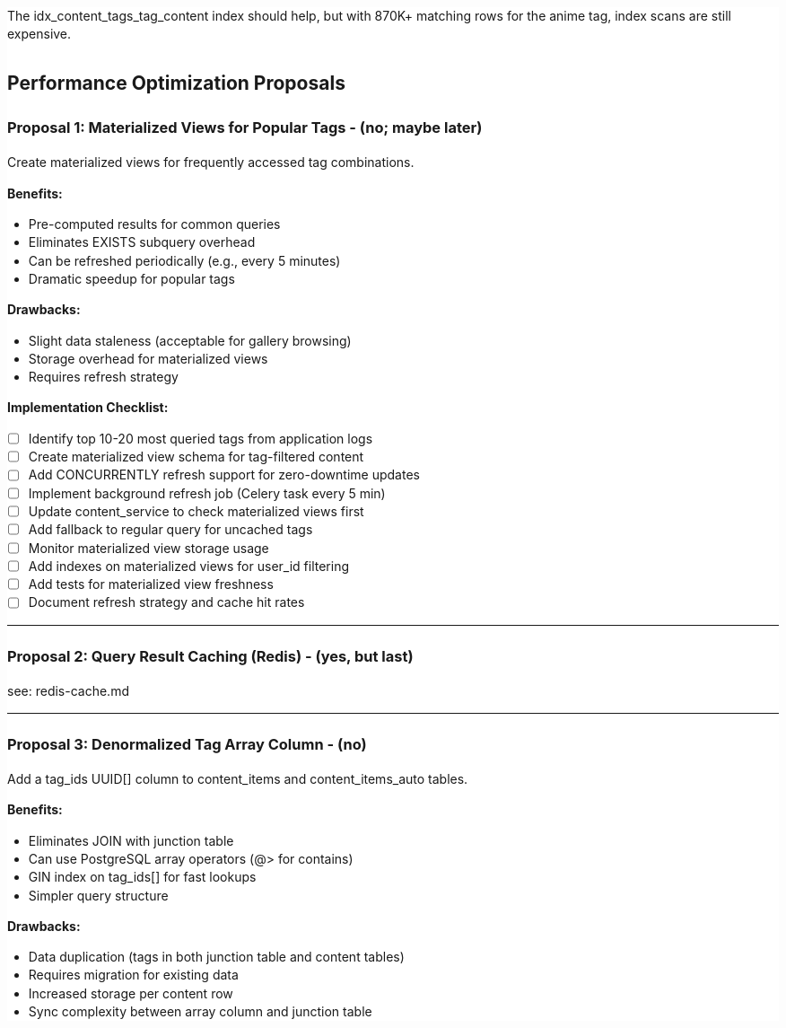 The idx_content_tags_tag_content index should help, but with 870K+ matching rows for the anime tag, index scans are still expensive.

## Performance Optimization Proposals

### Proposal 1: Materialized Views for Popular Tags - (no; maybe later)

Create materialized views for frequently accessed tag combinations.

**Benefits:**
- Pre-computed results for common queries
- Eliminates EXISTS subquery overhead
- Can be refreshed periodically (e.g., every 5 minutes)
- Dramatic speedup for popular tags

**Drawbacks:**
- Slight data staleness (acceptable for gallery browsing)
- Storage overhead for materialized views
- Requires refresh strategy

**Implementation Checklist:**
- [ ] Identify top 10-20 most queried tags from application logs
- [ ] Create materialized view schema for tag-filtered content
- [ ] Add CONCURRENTLY refresh support for zero-downtime updates
- [ ] Implement background refresh job (Celery task every 5 min)
- [ ] Update content_service to check materialized views first
- [ ] Add fallback to regular query for uncached tags
- [ ] Monitor materialized view storage usage
- [ ] Add indexes on materialized views for user_id filtering
- [ ] Add tests for materialized view freshness
- [ ] Document refresh strategy and cache hit rates

---

### Proposal 2: Query Result Caching (Redis) - (yes, but last)
see: redis-cache.md

---

### Proposal 3: Denormalized Tag Array Column - (no)

Add a tag_ids UUID[] column to content_items and content_items_auto tables.

**Benefits:**
- Eliminates JOIN with junction table
- Can use PostgreSQL array operators (@> for contains)
- GIN index on tag_ids[] for fast lookups
- Simpler query structure

**Drawbacks:**
- Data duplication (tags in both junction table and content tables)
- Requires migration for existing data
- Increased storage per content row
- Sync complexity between array column and junction table
